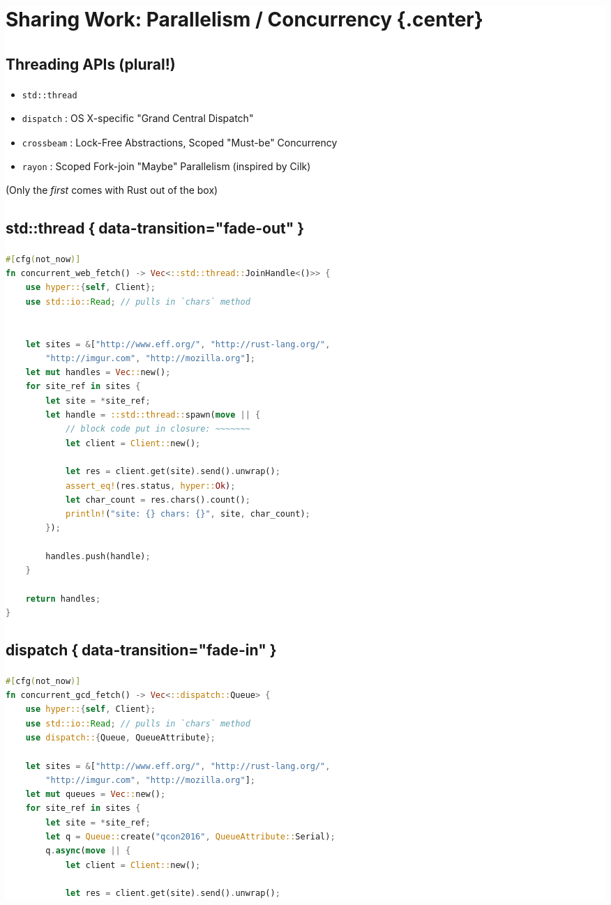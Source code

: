 # Sharing Work: Parallelism / Concurrency {.center}

## Threading APIs (plural!)

 * `std::thread`

 * `dispatch` : OS X-specific "Grand Central Dispatch"

 * `crossbeam` : Lock-Free Abstractions, Scoped "Must-be" Concurrency

 * `rayon` : Scoped Fork-join "Maybe" Parallelism (inspired by Cilk)

(Only the *first* comes with Rust out of the box)

## std::thread { data-transition="fade-out" }

```rust
#[cfg(not_now)]
fn concurrent_web_fetch() -> Vec<::std::thread::JoinHandle<()>> {
    use hyper::{self, Client};
    use std::io::Read; // pulls in `chars` method


    let sites = &["http://www.eff.org/", "http://rust-lang.org/",
        "http://imgur.com", "http://mozilla.org"];
    let mut handles = Vec::new();
    for site_ref in sites {
        let site = *site_ref;
        let handle = ::std::thread::spawn(move || {
            // block code put in closure: ~~~~~~~
            let client = Client::new();

            let res = client.get(site).send().unwrap();
            assert_eq!(res.status, hyper::Ok);
            let char_count = res.chars().count();
            println!("site: {} chars: {}", site, char_count);
        });

        handles.push(handle);
    }

    return handles;
}
```

## dispatch { data-transition="fade-in" }

```rust
#[cfg(not_now)]
fn concurrent_gcd_fetch() -> Vec<::dispatch::Queue> {
    use hyper::{self, Client};
    use std::io::Read; // pulls in `chars` method
    use dispatch::{Queue, QueueAttribute};

    let sites = &["http://www.eff.org/", "http://rust-lang.org/",
        "http://imgur.com", "http://mozilla.org"];
    let mut queues = Vec::new();
    for site_ref in sites {
        let site = *site_ref;
        let q = Queue::create("qcon2016", QueueAttribute::Serial);
        q.async(move || {
            let client = Client::new();

            let res = client.get(site).send().unwrap();
```